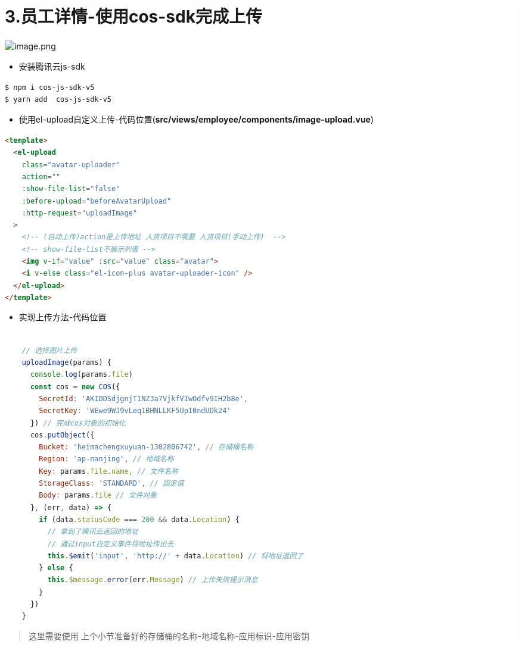 # 3.员工详情-使用cos-sdk完成上传

![image.png](https://cdn.nlark.com/yuque/0/2023/png/8435673/1677833552518-92362551-cb15-481b-82a7-8d1430938cda.png#averageHue=%23caddee&clientId=u4c56d459-399b-4&from=paste&height=89&id=u1ca7c711&name=image.png&originHeight=214&originWidth=1634&originalType=binary&ratio=2&rotation=0&showTitle=false&size=29863&status=done&style=none&taskId=u71fec65b-680e-4615-9412-1cce1f412af&title=&width=683)

- 安装腾讯云js-sdk
```bash
$ npm i cos-js-sdk-v5 
$ yarn add  cos-js-sdk-v5

```

- 使用el-upload自定义上传-代码位置(**src/views/employee/components/image-upload.vue**)
```html
<template>
  <el-upload
    class="avatar-uploader"
    action=""
    :show-file-list="false"
    :before-upload="beforeAvatarUpload"
    :http-request="uploadImage"
  >
    <!-- (自动上传)action是上传地址 人资项目不需要 人资项目(手动上传)  -->
    <!-- show-file-list不展示列表 -->
    <img v-if="value" :src="value" class="avatar">
    <i v-else class="el-icon-plus avatar-uploader-icon" />
  </el-upload>
</template>

```

- 实现上传方法-代码位置
```javascript

    // 选择图片上传
    uploadImage(params) {
      console.log(params.file)
      const cos = new COS({
        SecretId: 'AKIDDSdjgnjT1NZ3a7VjkfVIwOdfv9IH2b8e',
        SecretKey: 'WEwe9WJ9vLeq1BHNLLKF5Up10ndUDk24'
      }) // 完成cos对象的初始化
      cos.putObject({
        Bucket: 'heimachengxuyuan-1302806742', // 存储桶名称
        Region: 'ap-nanjing', // 地域名称
        Key: params.file.name, // 文件名称
        StorageClass: 'STANDARD', // 固定值
        Body: params.file // 文件对象
      }, (err, data) => {
        if (data.statusCode === 200 && data.Location) {
          // 拿到了腾讯云返回的地址
          // 通过input自定义事件将地址传出去
          this.$emit('input', 'http://' + data.Location) // 将地址返回了
        } else {
          this.$message.error(err.Message) // 上传失败提示消息
        }
      })
    }
```
> 这里需要使用 上个小节准备好的存储桶的名称-地域名称-应用标识-应用密钥
